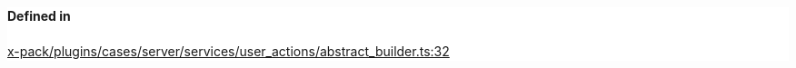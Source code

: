 #### Defined in

[x-pack/plugins/cases/server/services/user_actions/abstract_builder.ts:32](https://github.com/elastic/kibana/blob/c427bf270ae/x-pack/plugins/cases/server/services/user_actions/abstract_builder.ts#L32)

